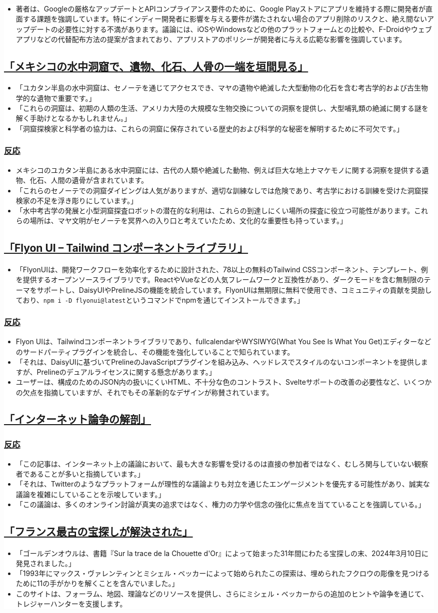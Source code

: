 - 著者は、Googleの厳格なアップデートとAPIコンプライアンス要件のために、Google Playストアにアプリを維持する際に開発者が直面する課題を強調しています。特にインディー開発者に影響を与える要件が満たされない場合のアプリ削除のリスクと、絶え間ないアップデートの必要性に対する不満があります。議論には、iOSやWindowsなどの他のプラットフォームとの比較や、F-Droidやウェブアプリなどの代替配布方法の提案が含まれており、アプリストアのポリシーが開発者に与える広範な影響を強調しています。

## [「メキシコの水中洞窟で、遺物、化石、人骨の一端を垣間見る」](https://www.smithsonianmag.com/travel/divers-in-mexicos-underwater-caves-get-a-glimpse-of-rarely-seen-artifacts-fossils-and-human-remains-180985159/)

- 「ユカタン半島の水中洞窟は、セノーテを通じてアクセスでき、マヤの遺物や絶滅した大型動物の化石を含む考古学的および古生物学的な遺物で重要です。」
- 「これらの洞窟は、初期の人類の生活、アメリカ大陸の大規模な生物交換についての洞察を提供し、大型哺乳類の絶滅に関する謎を解く手助けとなるかもしれません。」
- 「洞窟探検家と科学者の協力は、これらの洞窟に保存されている歴史的および科学的な秘密を解明するために不可欠です。」

### [反応](https://news.ycombinator.com/item?id=41724747)

- メキシコのユカタン半島にある水中洞窟には、古代の人類や絶滅した動物、例えば巨大な地上ナマケモノに関する洞察を提供する遺物、化石、人間の遺骨が含まれています。
- 「これらのセノーテでの洞窟ダイビングは人気がありますが、適切な訓練なしでは危険であり、考古学における訓練を受けた洞窟探検家の不足を浮き彫りにしています。」
- 「水中考古学の発展と小型洞窟探査ロボットの潜在的な利用は、これらの到達しにくい場所の探査に役立つ可能性があります。これらの場所は、マヤ文明がセノーテを冥界への入り口と考えていたため、文化的な重要性も持っています。」

## [「Flyon UI – Tailwind コンポーネントライブラリ」](https://flyonui.com/)

- 「FlyonUIは、開発ワークフローを効率化するために設計された、78以上の無料のTailwind CSSコンポーネント、テンプレート、例を提供するオープンソースライブラリです。ReactやVueなどの人気フレームワークと互換性があり、ダークモードを含む無制限のテーマをサポートし、DaisyUIやPrelineJSの機能を統合しています。FlyonUIは無期限に無料で使用でき、コミュニティの貢献を奨励しており、`npm i -D flyonui@latest`というコマンドでnpmを通じてインストールできます。」

### [反応](https://news.ycombinator.com/item?id=41727621)

- Flyon UIは、Tailwindコンポーネントライブラリであり、fullcalendarやWYSIWYG(What You See Is What You Get)エディターなどのサードパーティプラグインを統合し、その機能を強化していることで知られています。
- 「それは、DaisyUIに基づいてPrelineのJavaScriptプラグインを組み込み、ヘッドレスでスタイルのないコンポーネントを提供しますが、Prelineのデュアルライセンスに関する懸念があります。」
- ユーザーは、構成のためのJSON内の扱いにくいHTML、不十分な色のコントラスト、Svelteサポートの改善の必要性など、いくつかの欠点を指摘していますが、それでもその革新的なデザインが称賛されています。

## [「インターネット論争の解剖」](https://defenderofthebasic.substack.com/p/anatomy-of-an-internet-argument)

### [反応](https://news.ycombinator.com/item?id=41724881)

- 「この記事は、インターネット上の議論において、最も大きな影響を受けるのは直接の参加者ではなく、むしろ関与していない観察者であることが多いと指摘しています。」
- 「それは、Twitterのようなプラットフォームが理性的な議論よりも対立を通じたエンゲージメントを優先する可能性があり、誠実な議論を複雑にしていることを示唆しています。」
- 「この議論は、多くのオンライン討論が真実の追求ではなく、権力の力学や信念の強化に焦点を当てていることを強調している。」

## [「フランス最古の宝探しが解決された」](https://goldenowlhunt.com/)

- 「ゴールデンオウルは、書籍『Sur la trace de la Chouette d'Or』によって始まった31年間にわたる宝探しの末、2024年3月10日に発見されました。」
- 「1993年にマックス・ヴァレンティンとミシェル・ベッカーによって始められたこの探索は、埋められたフクロウの彫像を見つけるために11の手がかりを解くことを含んでいました。」
- このサイトは、フォーラム、地図、理論などのリソースを提供し、さらにミシェル・ベッカーからの追加のヒントや論争を通じて、トレジャーハンターを支援します。
